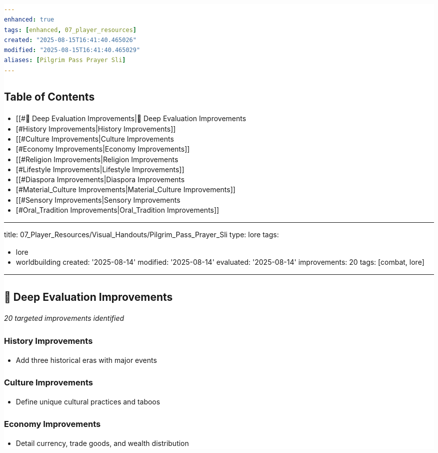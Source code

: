 ```yaml
---
enhanced: true
tags: [enhanced, 07_player_resources]
created: "2025-08-15T16:41:40.465026"
modified: "2025-08-15T16:41:40.465029"
aliases: [Pilgrim Pass Prayer Sli]
---
```


## Table of Contents
- [[#🔧 Deep Evaluation Improvements|🔧 Deep Evaluation Improvements
- [#History Improvements|History Improvements]]
- [[#Culture Improvements|Culture Improvements
- [#Economy Improvements|Economy Improvements]]
- [[#Religion Improvements|Religion Improvements
- [#Lifestyle Improvements|Lifestyle Improvements]]
- [[#Diaspora Improvements|Diaspora Improvements
- [#Material_Culture Improvements|Material_Culture Improvements]]
- [[#Sensory Improvements|Sensory Improvements
- [#Oral_Tradition Improvements|Oral_Tradition Improvements]]

---

title: 07_Player_Resources/Visual_Handouts/Pilgrim_Pass_Prayer_Sli
type: lore
tags:
- lore
- worldbuilding
created: '2025-08-14'
modified: '2025-08-14'
evaluated: '2025-08-14'
improvements: 20
tags: [combat, lore]
---

## 🔧 Deep Evaluation Improvements

*20 targeted improvements identified*

### History Improvements

- Add three historical eras with major events

### Culture Improvements

- Define unique cultural practices and taboos

### Economy Improvements

- Detail currency, trade goods, and wealth distribution
